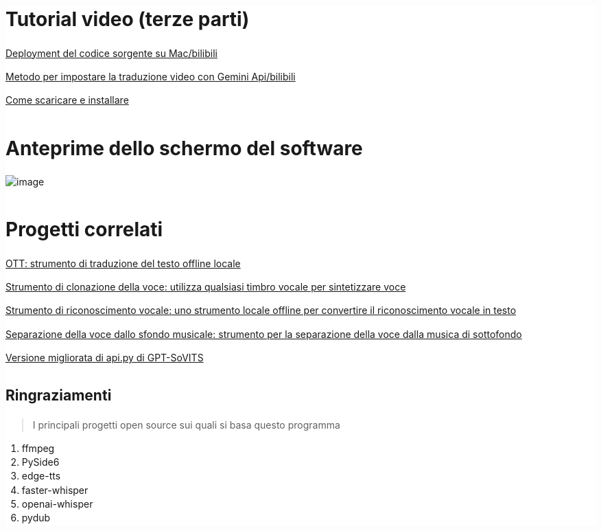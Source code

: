 

# Tutorial video (terze parti)

[Deployment del codice sorgente su Mac/bilibili](https://www.bilibili.com/video/BV1tK421y7rd/)

[Metodo per impostare la traduzione video con Gemini Api/bilibili](https://b23.tv/fED1dS3)

[Come scaricare e installare](https://www.bilibili.com/video/BV1Gr421s7cN/)


# Anteprime dello schermo del software

![image](https://github.com/jianchang512/pyvideotrans/assets/3378335/c3abb561-1ab5-47f9-bfdc-609245445190)



# Progetti correlati

[OTT: strumento di traduzione del testo offline locale](https://github.com/jianchang512/ott)

[Strumento di clonazione della voce: utilizza qualsiasi timbro vocale per sintetizzare voce](https://github.com/jianchang512/clone-voice)

[Strumento di riconoscimento vocale: uno strumento locale offline per convertire il riconoscimento vocale in testo](https://github.com/jianchang512/stt)

[Separazione della voce dallo sfondo musicale: strumento per la separazione della voce dalla musica di sottofondo](https://github.com/jianchang512/vocal-separate)

[Versione migliorata di api.py di GPT-SoVITS](https://github.com/jianchang512/gptsovits-api)


## Ringraziamenti

> I principali progetti open source sui quali si basa questo programma

1. ffmpeg
2. PySide6
3. edge-tts
4. faster-whisper
5. openai-whisper
6. pydub